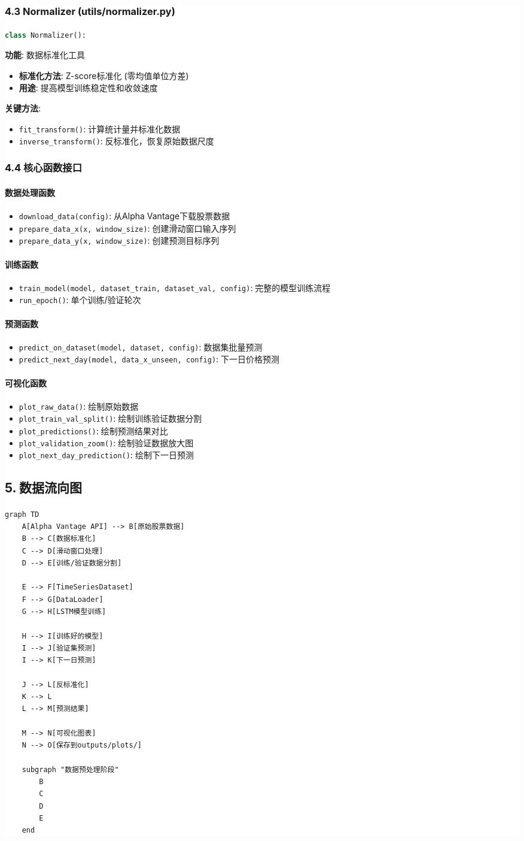 ### 4.3 Normalizer (utils/normalizer.py)
```python
class Normalizer():
```
**功能**: 数据标准化工具
- **标准化方法**: Z-score标准化 (零均值单位方差)
- **用途**: 提高模型训练稳定性和收敛速度

**关键方法**:
- `fit_transform()`: 计算统计量并标准化数据
- `inverse_transform()`: 反标准化，恢复原始数据尺度

### 4.4 核心函数接口

#### 数据处理函数
- `download_data(config)`: 从Alpha Vantage下载股票数据
- `prepare_data_x(x, window_size)`: 创建滑动窗口输入序列
- `prepare_data_y(x, window_size)`: 创建预测目标序列

#### 训练函数
- `train_model(model, dataset_train, dataset_val, config)`: 完整的模型训练流程
- `run_epoch()`: 单个训练/验证轮次

#### 预测函数
- `predict_on_dataset(model, dataset, config)`: 数据集批量预测
- `predict_next_day(model, data_x_unseen, config)`: 下一日价格预测

#### 可视化函数
- `plot_raw_data()`: 绘制原始数据
- `plot_train_val_split()`: 绘制训练验证数据分割
- `plot_predictions()`: 绘制预测结果对比
- `plot_validation_zoom()`: 绘制验证数据放大图
- `plot_next_day_prediction()`: 绘制下一日预测

## 5. 数据流向图

```mermaid
graph TD
    A[Alpha Vantage API] --> B[原始股票数据]
    B --> C[数据标准化]
    C --> D[滑动窗口处理]
    D --> E[训练/验证数据分割]
    
    E --> F[TimeSeriesDataset]
    F --> G[DataLoader]
    G --> H[LSTM模型训练]
    
    H --> I[训练好的模型]
    I --> J[验证集预测]
    I --> K[下一日预测]
    
    J --> L[反标准化]
    K --> L
    L --> M[预测结果]
    
    M --> N[可视化图表]
    N --> O[保存到outputs/plots/]
    
    subgraph "数据预处理阶段"
        B
        C
        D
        E
    end
```
